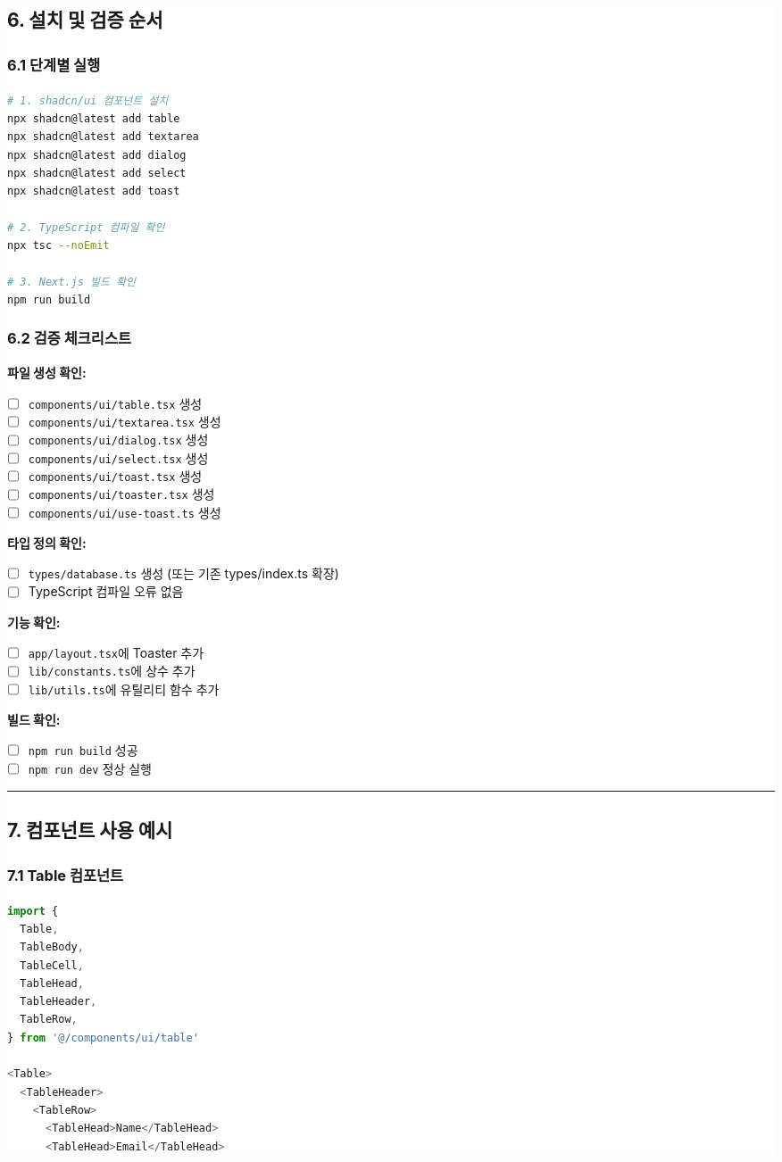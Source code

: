 
## 6. 설치 및 검증 순서

### 6.1 단계별 실행

```bash
# 1. shadcn/ui 컴포넌트 설치
npx shadcn@latest add table
npx shadcn@latest add textarea
npx shadcn@latest add dialog
npx shadcn@latest add select
npx shadcn@latest add toast

# 2. TypeScript 컴파일 확인
npx tsc --noEmit

# 3. Next.js 빌드 확인
npm run build
```

### 6.2 검증 체크리스트

**파일 생성 확인:**
- [ ] `components/ui/table.tsx` 생성
- [ ] `components/ui/textarea.tsx` 생성
- [ ] `components/ui/dialog.tsx` 생성
- [ ] `components/ui/select.tsx` 생성
- [ ] `components/ui/toast.tsx` 생성
- [ ] `components/ui/toaster.tsx` 생성
- [ ] `components/ui/use-toast.ts` 생성

**타입 정의 확인:**
- [ ] `types/database.ts` 생성 (또는 기존 types/index.ts 확장)
- [ ] TypeScript 컴파일 오류 없음

**기능 확인:**
- [ ] `app/layout.tsx`에 Toaster 추가
- [ ] `lib/constants.ts`에 상수 추가
- [ ] `lib/utils.ts`에 유틸리티 함수 추가

**빌드 확인:**
- [ ] `npm run build` 성공
- [ ] `npm run dev` 정상 실행

---

## 7. 컴포넌트 사용 예시

### 7.1 Table 컴포넌트

```typescript
import {
  Table,
  TableBody,
  TableCell,
  TableHead,
  TableHeader,
  TableRow,
} from '@/components/ui/table'

<Table>
  <TableHeader>
    <TableRow>
      <TableHead>Name</TableHead>
      <TableHead>Email</TableHead>
```